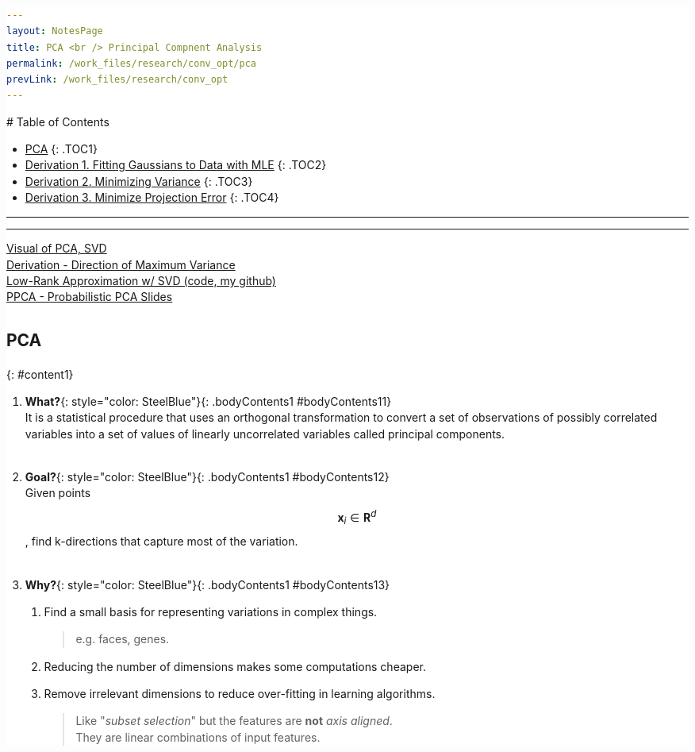 ```yaml
---
layout: NotesPage
title: PCA <br /> Principal Compnent Analysis
permalink: /work_files/research/conv_opt/pca
prevLink: /work_files/research/conv_opt
---
```


<div markdown="1" class = "TOC">
# Table of Contents

  * [PCA](#content1)
  {: .TOC1}
  * [Derivation 1. Fitting Gaussians to Data with MLE](#content2)
  {: .TOC2}
  * [Derivation 2. Minimizing Variance](#content3)
  {: .TOC3}
  * [Derivation 3. Minimize Projection Error](#content4)
  {: .TOC4}
</div>

***
***

[Visual of PCA, SVD](https://www.youtube.com/watch?v=5HNr_j6LmPc)  
[Derivation - Direction of Maximum Variance](https://www.youtube.com/watch?v=Axs-fuFJVvE)  
[Low-Rank Approximation w/ SVD (code, my github)](https://github.com/AhmedBadary/Statistical-Analysis/blob/master/Image%20Compression%20using%20Low-Rank%20Approximation%20(SVD).ipynb)  
[PPCA - Probabilistic PCA Slides](https://people.cs.pitt.edu/~milos/courses/cs3750-Fall2007/lectures/class17.pdf)  



## PCA
{: #content1}

1. **What?**{: style="color: SteelBlue"}{: .bodyContents1 #bodyContents11}    
    It is a statistical procedure that uses an orthogonal transformation to convert a set of observations of possibly correlated variables into a set of values of linearly uncorrelated variables called principal components.  
    <br>

2. **Goal?**{: style="color: SteelBlue"}{: .bodyContents1 #bodyContents12}    
    Given points $$\mathbf{x}_ i \in \mathbf{R}^d$$, find k-directions that capture most of the variation.  
    <br>

3. **Why?**{: style="color: SteelBlue"}{: .bodyContents1 #bodyContents13}    
    1. Find a small basis for representing variations in complex things.
        > e.g. faces, genes.  

    2. Reducing the number of dimensions makes some computations cheaper.  
    3. Remove irrelevant dimensions to reduce over-fitting in learning algorithms.
        > Like "_subset selection_" but the features are __not__ _axis aligned_.  
        > They are linear combinations of input features.  
